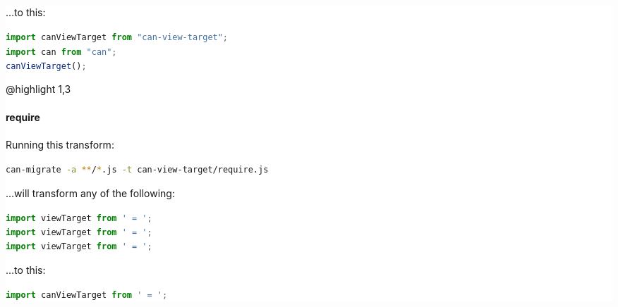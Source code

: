…to this:

```js
import canViewTarget from "can-view-target";
import can from "can";
canViewTarget();
```
@highlight 1,3

#### require

Running this transform:

```bash
can-migrate -a **/*.js -t can-view-target/require.js
```

…will transform any of the following:

```js
import viewTarget from ' = ';
import viewTarget from ' = ';
import viewTarget from ' = ';
```

…to this:

```js
import canViewTarget from ' = ';
```
